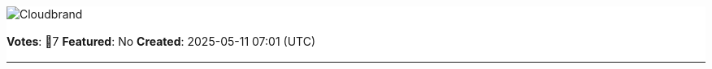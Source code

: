 ![Cloudbrand](https://ph-files.imgix.net/eb60d1a1-9c17-4f30-8038-d22af82bcce1.png?auto=format)

**Votes**: 🔺7
**Featured**: No
**Created**: 2025-05-11 07:01 (UTC)

---

